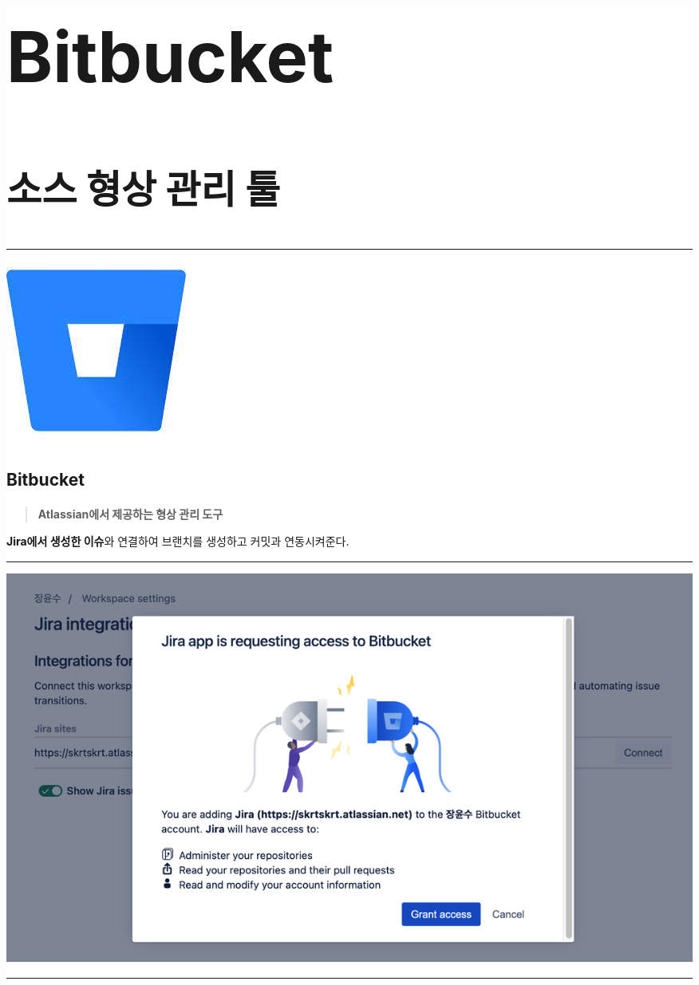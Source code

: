 <h1 style="font-size:88px;">Bitbucket</h1>
<h2 style ='font-size:48px'>소스 형상 관리 툴</h2>

---

![bg 40% opacity:.1](img/bitbucketlogo.jpeg)

## Bitbucket

> **Atlassian에서 제공하는 형상 관리 도구**

**Jira에서 생성한 이슈**와 연결하여 브랜치를 생성하고 커밋과 연동시켜준다.

---

![bg](img/jiraconnection.png)

---